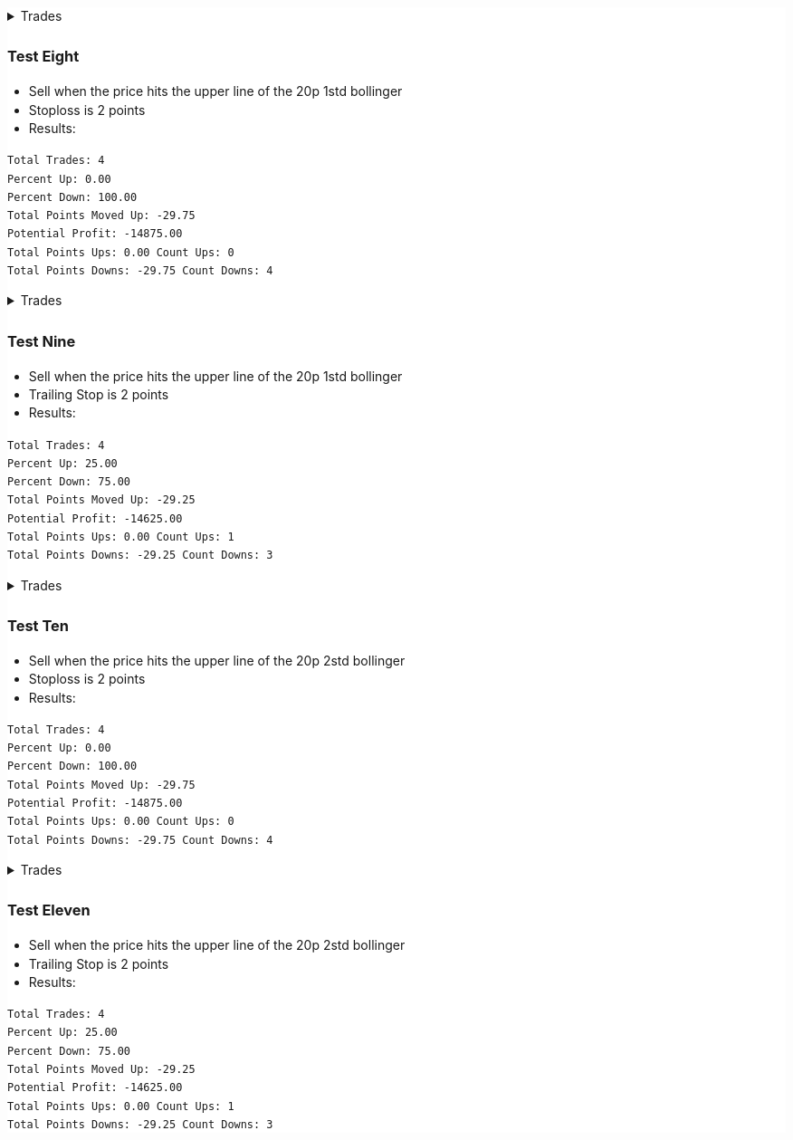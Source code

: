 <details><summary>Trades</summary></details>

### Test Eight
* Sell when the price hits the upper line of the 20p 1std bollinger
* Stoploss is 2 points
* Results:
```
Total Trades: 4
Percent Up: 0.00
Percent Down: 100.00
Total Points Moved Up: -29.75
Potential Profit: -14875.00
Total Points Ups: 0.00 Count Ups: 0
Total Points Downs: -29.75 Count Downs: 4
```

<details><summary>Trades</summary></details>

### Test Nine
* Sell when the price hits the upper line of the 20p 1std bollinger
* Trailing Stop is 2 points
* Results:
```
Total Trades: 4
Percent Up: 25.00
Percent Down: 75.00
Total Points Moved Up: -29.25
Potential Profit: -14625.00
Total Points Ups: 0.00 Count Ups: 1
Total Points Downs: -29.25 Count Downs: 3
```

<details><summary>Trades</summary></details>

### Test Ten
* Sell when the price hits the upper line of the 20p 2std bollinger
* Stoploss is 2 points
* Results:
```
Total Trades: 4
Percent Up: 0.00
Percent Down: 100.00
Total Points Moved Up: -29.75
Potential Profit: -14875.00
Total Points Ups: 0.00 Count Ups: 0
Total Points Downs: -29.75 Count Downs: 4
```

<details><summary>Trades</summary></details>

### Test Eleven
* Sell when the price hits the upper line of the 20p 2std bollinger
* Trailing Stop is 2 points
* Results:
```
Total Trades: 4
Percent Up: 25.00
Percent Down: 75.00
Total Points Moved Up: -29.25
Potential Profit: -14625.00
Total Points Ups: 0.00 Count Ups: 1
Total Points Downs: -29.25 Count Downs: 3
```
